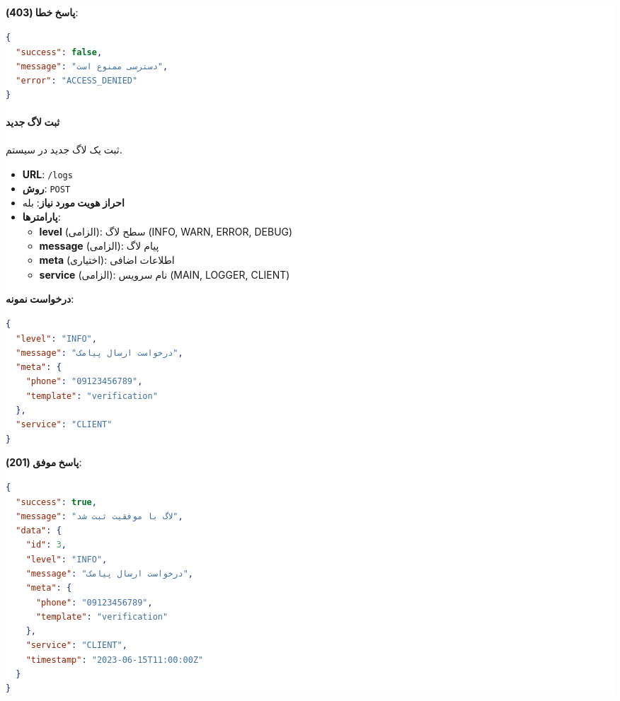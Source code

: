 **پاسخ خطا (403)**:

```json
{
  "success": false,
  "message": "دسترسی ممنوع است",
  "error": "ACCESS_DENIED"
}
```

#### ثبت لاگ جدید

ثبت یک لاگ جدید در سیستم.

- **URL**: `/logs`
- **روش**: `POST`
- **احراز هویت مورد نیاز**: بله
- **پارامترها**:
  - **level** (الزامی): سطح لاگ (INFO, WARN, ERROR, DEBUG)
  - **message** (الزامی): پیام لاگ
  - **meta** (اختیاری): اطلاعات اضافی
  - **service** (الزامی): نام سرویس (MAIN, LOGGER, CLIENT)

**درخواست نمونه**:

```json
{
  "level": "INFO",
  "message": "درخواست ارسال پیامک",
  "meta": {
    "phone": "09123456789",
    "template": "verification"
  },
  "service": "CLIENT"
}
```

**پاسخ موفق (201)**:

```json
{
  "success": true,
  "message": "لاگ با موفقیت ثبت شد",
  "data": {
    "id": 3,
    "level": "INFO",
    "message": "درخواست ارسال پیامک",
    "meta": {
      "phone": "09123456789",
      "template": "verification"
    },
    "service": "CLIENT",
    "timestamp": "2023-06-15T11:00:00Z"
  }
}
```
